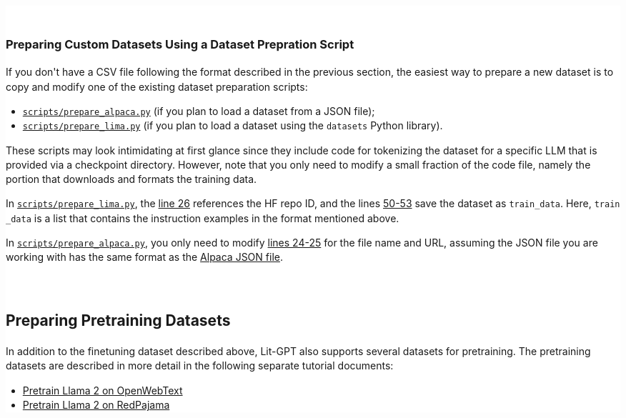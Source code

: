 &nbsp;

### Preparing Custom Datasets Using a Dataset Prepration Script

If you don't have a CSV file following the format described in the previous section, the easiest way to prepare a new dataset is to copy and modify one of the existing dataset preparation scripts:

- [`scripts/prepare_alpaca.py`](https://github.com/Lightning-AI/lit-gpt/blob/main/scripts/prepare_alpaca.py) (if you plan to load a dataset from a JSON file);
- [`scripts/prepare_lima.py`](https://github.com/Lightning-AI/lit-gpt/blob/main/scripts/prepare_lima.py) (if you plan to load a dataset using the `datasets` Python library).

These scripts may look intimidating at first glance since they include code for tokenizing the dataset for a specific LLM that is provided via a checkpoint directory. However, note that you only need to modify a small fraction of the code file, namely the portion that downloads and formats the training data.

In [`scripts/prepare_lima.py`](https://github.com/Lightning-AI/lit-gpt/blob/main/scripts/prepare_lima.py), the [line 26](https://github.com/Lightning-AI/lit-gpt/blob/98fad263a62e5e57821de817bdd5e316abfb34d4/scripts/prepare_lima.py#L26) references the HF repo ID, and the lines [50-53](https://github.com/Lightning-AI/lit-gpt/blob/98fad263a62e5e57821de817bdd5e316abfb34d4/scripts/prepare_lima.py#L50-L53) save the dataset as `train_data`. Here, `train_data` is a list that contains the instruction examples in the format mentioned above.


In [`scripts/prepare_alpaca.py`](https://github.com/Lightning-AI/lit-gpt/blob/main/scripts/prepare_alpaca.py), you only need to modify [lines 24-25](https://github.com/Lightning-AI/lit-gpt/blob/98fad263a62e5e57821de817bdd5e316abfb34d4/scripts/prepare_alpaca.py#L24-L25) for the file name and URL, assuming the JSON file you are working with has the same format as the [Alpaca JSON file](https://raw.githubusercontent.com/tloen/alpaca-lora/main/alpaca_data_cleaned_archive.json).



&nbsp;

## Preparing Pretraining Datasets

In addition to the finetuning dataset described above, Lit-GPT also supports several datasets for pretraining. The pretraining datasets are described in more detail in the following separate tutorial documents:

- [Pretrain Llama 2 on OpenWebText](./pretrain_openwebtext.md)
- [Pretrain Llama 2 on RedPajama](./pretrain_redpajama.md)
